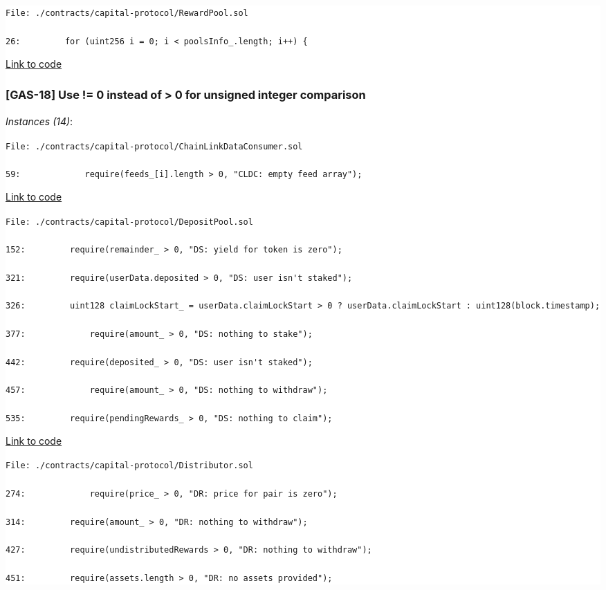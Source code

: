 ```solidity
File: ./contracts/capital-protocol/RewardPool.sol

26:         for (uint256 i = 0; i < poolsInfo_.length; i++) {

```

[Link to code](https://github.com/code-423n4/2025-08-morpheus/tree/main/./contracts/capital-protocol/RewardPool.sol)

### <a name="GAS-18"></a>[GAS-18] Use != 0 instead of > 0 for unsigned integer comparison

*Instances (14)*:

```solidity
File: ./contracts/capital-protocol/ChainLinkDataConsumer.sol

59:             require(feeds_[i].length > 0, "CLDC: empty feed array");

```

[Link to code](https://github.com/code-423n4/2025-08-morpheus/tree/main/./contracts/capital-protocol/ChainLinkDataConsumer.sol)

```solidity
File: ./contracts/capital-protocol/DepositPool.sol

152:         require(remainder_ > 0, "DS: yield for token is zero");

321:         require(userData.deposited > 0, "DS: user isn't staked");

326:         uint128 claimLockStart_ = userData.claimLockStart > 0 ? userData.claimLockStart : uint128(block.timestamp);

377:             require(amount_ > 0, "DS: nothing to stake");

442:         require(deposited_ > 0, "DS: user isn't staked");

457:             require(amount_ > 0, "DS: nothing to withdraw");

535:         require(pendingRewards_ > 0, "DS: nothing to claim");

```

[Link to code](https://github.com/code-423n4/2025-08-morpheus/tree/main/./contracts/capital-protocol/DepositPool.sol)

```solidity
File: ./contracts/capital-protocol/Distributor.sol

274:             require(price_ > 0, "DR: price for pair is zero");

314:         require(amount_ > 0, "DR: nothing to withdraw");

427:         require(undistributedRewards > 0, "DR: nothing to withdraw");

451:         require(assets.length > 0, "DR: no assets provided");

```
